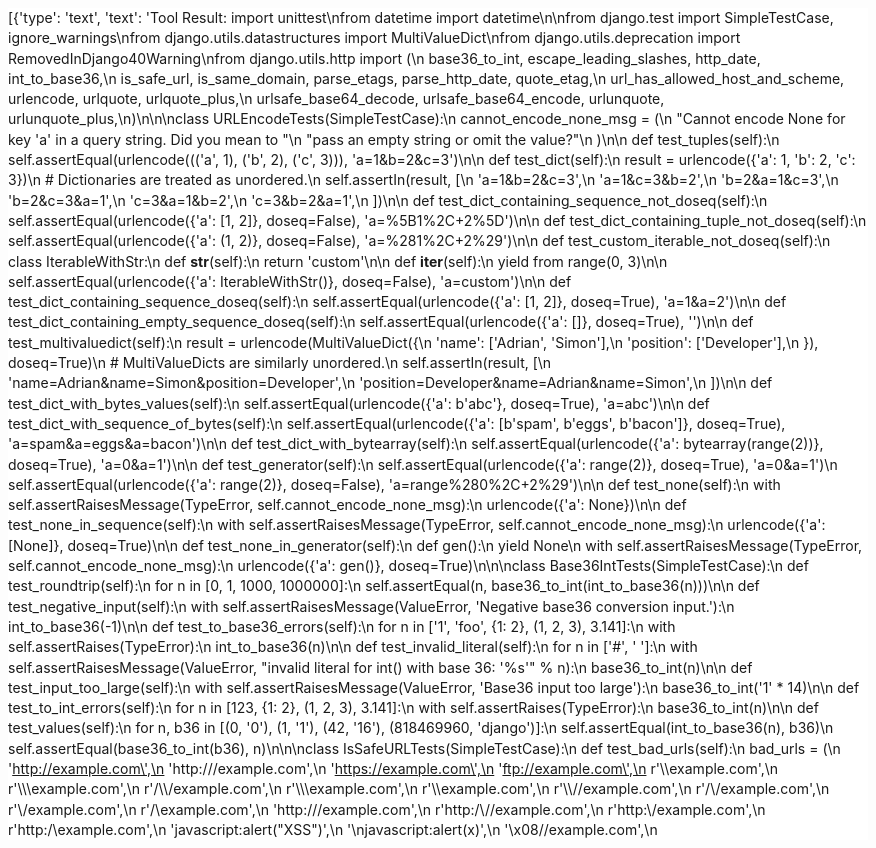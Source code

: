 [{'type': 'text', 'text': 'Tool Result: import unittest\nfrom datetime import datetime\n\nfrom django.test import SimpleTestCase, ignore_warnings\nfrom django.utils.datastructures import MultiValueDict\nfrom django.utils.deprecation import RemovedInDjango40Warning\nfrom django.utils.http import (\n    base36_to_int, escape_leading_slashes, http_date, int_to_base36,\n    is_safe_url, is_same_domain, parse_etags, parse_http_date, quote_etag,\n    url_has_allowed_host_and_scheme, urlencode, urlquote, urlquote_plus,\n    urlsafe_base64_decode, urlsafe_base64_encode, urlunquote, urlunquote_plus,\n)\n\n\nclass URLEncodeTests(SimpleTestCase):\n    cannot_encode_none_msg = (\n        "Cannot encode None for key \'a\' in a query string. Did you mean to "\n        "pass an empty string or omit the value?"\n    )\n\n    def test_tuples(self):\n        self.assertEqual(urlencode(((\'a\', 1), (\'b\', 2), (\'c\', 3))), \'a=1&b=2&c=3\')\n\n    def test_dict(self):\n        result = urlencode({\'a\': 1, \'b\': 2, \'c\': 3})\n        # Dictionaries are treated as unordered.\n        self.assertIn(result, [\n            \'a=1&b=2&c=3\',\n            \'a=1&c=3&b=2\',\n            \'b=2&a=1&c=3\',\n            \'b=2&c=3&a=1\',\n            \'c=3&a=1&b=2\',\n            \'c=3&b=2&a=1\',\n        ])\n\n    def test_dict_containing_sequence_not_doseq(self):\n        self.assertEqual(urlencode({\'a\': [1, 2]}, doseq=False), \'a=%5B1%2C+2%5D\')\n\n    def test_dict_containing_tuple_not_doseq(self):\n        self.assertEqual(urlencode({\'a\': (1, 2)}, doseq=False), \'a=%281%2C+2%29\')\n\n    def test_custom_iterable_not_doseq(self):\n        class IterableWithStr:\n            def __str__(self):\n                return \'custom\'\n\n            def __iter__(self):\n                yield from range(0, 3)\n\n        self.assertEqual(urlencode({\'a\': IterableWithStr()}, doseq=False), \'a=custom\')\n\n    def test_dict_containing_sequence_doseq(self):\n        self.assertEqual(urlencode({\'a\': [1, 2]}, doseq=True), \'a=1&a=2\')\n\n    def test_dict_containing_empty_sequence_doseq(self):\n        self.assertEqual(urlencode({\'a\': []}, doseq=True), \'\')\n\n    def test_multivaluedict(self):\n        result = urlencode(MultiValueDict({\n            \'name\': [\'Adrian\', \'Simon\'],\n            \'position\': [\'Developer\'],\n        }), doseq=True)\n        # MultiValueDicts are similarly unordered.\n        self.assertIn(result, [\n            \'name=Adrian&name=Simon&position=Developer\',\n            \'position=Developer&name=Adrian&name=Simon\',\n        ])\n\n    def test_dict_with_bytes_values(self):\n        self.assertEqual(urlencode({\'a\': b\'abc\'}, doseq=True), \'a=abc\')\n\n    def test_dict_with_sequence_of_bytes(self):\n        self.assertEqual(urlencode({\'a\': [b\'spam\', b\'eggs\', b\'bacon\']}, doseq=True), \'a=spam&a=eggs&a=bacon\')\n\n    def test_dict_with_bytearray(self):\n        self.assertEqual(urlencode({\'a\': bytearray(range(2))}, doseq=True), \'a=0&a=1\')\n\n    def test_generator(self):\n        self.assertEqual(urlencode({\'a\': range(2)}, doseq=True), \'a=0&a=1\')\n        self.assertEqual(urlencode({\'a\': range(2)}, doseq=False), \'a=range%280%2C+2%29\')\n\n    def test_none(self):\n        with self.assertRaisesMessage(TypeError, self.cannot_encode_none_msg):\n            urlencode({\'a\': None})\n\n    def test_none_in_sequence(self):\n        with self.assertRaisesMessage(TypeError, self.cannot_encode_none_msg):\n            urlencode({\'a\': [None]}, doseq=True)\n\n    def test_none_in_generator(self):\n        def gen():\n            yield None\n        with self.assertRaisesMessage(TypeError, self.cannot_encode_none_msg):\n            urlencode({\'a\': gen()}, doseq=True)\n\n\nclass Base36IntTests(SimpleTestCase):\n    def test_roundtrip(self):\n        for n in [0, 1, 1000, 1000000]:\n            self.assertEqual(n, base36_to_int(int_to_base36(n)))\n\n    def test_negative_input(self):\n        with self.assertRaisesMessage(ValueError, \'Negative base36 conversion input.\'):\n            int_to_base36(-1)\n\n    def test_to_base36_errors(self):\n        for n in [\'1\', \'foo\', {1: 2}, (1, 2, 3), 3.141]:\n            with self.assertRaises(TypeError):\n                int_to_base36(n)\n\n    def test_invalid_literal(self):\n        for n in [\'#\', \' \']:\n            with self.assertRaisesMessage(ValueError, "invalid literal for int() with base 36: \'%s\'" % n):\n                base36_to_int(n)\n\n    def test_input_too_large(self):\n        with self.assertRaisesMessage(ValueError, \'Base36 input too large\'):\n            base36_to_int(\'1\' * 14)\n\n    def test_to_int_errors(self):\n        for n in [123, {1: 2}, (1, 2, 3), 3.141]:\n            with self.assertRaises(TypeError):\n                base36_to_int(n)\n\n    def test_values(self):\n        for n, b36 in [(0, \'0\'), (1, \'1\'), (42, \'16\'), (818469960, \'django\')]:\n            self.assertEqual(int_to_base36(n), b36)\n            self.assertEqual(base36_to_int(b36), n)\n\n\nclass IsSafeURLTests(SimpleTestCase):\n    def test_bad_urls(self):\n        bad_urls = (\n            \'http://example.com\',\n            \'http:///example.com\',\n            \'https://example.com\',\n            \'ftp://example.com\',\n            r\'\\\\example.com\',\n            r\'\\\\\\example.com\',\n            r\'/\\\\/example.com\',\n            r\'\\\\\\example.com\',\n            r\'\\\\example.com\',\n            r\'\\\\//example.com\',\n            r\'/\\/example.com\',\n            r\'\\/example.com\',\n            r\'/\\example.com\',\n            \'http:///example.com\',\n            r\'http:/\\//example.com\',\n            r\'http:\\/example.com\',\n            r\'http:/\\example.com\',\n            \'javascript:alert("XSS")\',\n            \'\\njavascript:alert(x)\',\n            \'\\x08//example.com\',\n